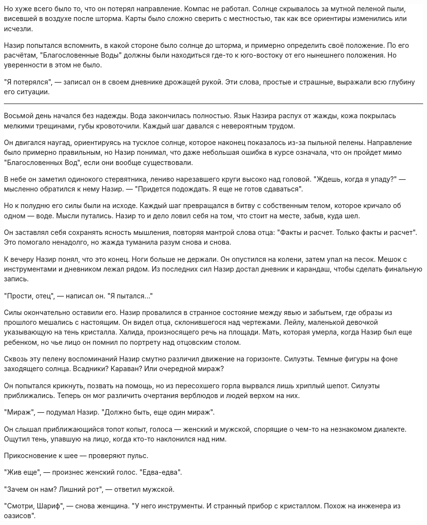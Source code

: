 Но хуже всего было то, что он потерял направление. Компас не работал. Солнце скрывалось за мутной пеленой пыли, висевшей в воздухе после шторма. Карты было сложно сверить с местностью, так как все ориентиры изменились или исчезли.

Назир попытался вспомнить, в какой стороне было солнце до шторма, и примерно определить своё положение. По его расчётам, "Благословенные Воды" должны были находиться где-то к юго-востоку от его нынешнего положения. Но уверенности в этом не было.

"Я потерялся", — записал он в своем дневнике дрожащей рукой. Эти слова, простые и страшные, выражали всю глубину его ситуации.

---

Восьмой день начался без надежды. Вода закончилась полностью. Язык Назира распух от жажды, кожа покрылась мелкими трещинами, губы кровоточили. Каждый шаг давался с невероятным трудом.

Он двигался наугад, ориентируясь на тусклое солнце, которое наконец показалось из-за пыльной пелены. Направление было примерно правильным, но Назир понимал, что даже небольшая ошибка в курсе означала, что он пройдет мимо "Благословенных Вод", если они вообще существовали.

В небе он заметил одинокого стервятника, лениво нарезавшего круги высоко над головой. "Ждешь, когда я упаду?" — мысленно обратился к нему Назир. — "Придется подождать. Я еще не готов сдаваться".

Но к полудню его силы были на исходе. Каждый шаг превращался в битву с собственным телом, которое кричало об одном — воде. Мысли путались. Назир то и дело ловил себя на том, что стоит на месте, забыв, куда шел.

Он заставлял себя сохранять ясность мышления, повторяя мантрой слова отца: "Факты и расчет. Только факты и расчет". Это помогало ненадолго, но жажда туманила разум снова и снова.

К вечеру Назир понял, что это конец. Ноги больше не держали. Он опустился на колени, затем упал на песок. Мешок с инструментами и дневником лежал рядом. Из последних сил Назир достал дневник и карандаш, чтобы сделать финальную запись.

"Прости, отец", — написал он. "Я пытался..."

Силы окончательно оставили его. Назир провалился в странное состояние между явью и забытьем, где образы из прошлого мешались с настоящим. Он видел отца, склонившегося над чертежами. Лейлу, маленькой девочкой указывающую на тень кристалла. Халида, произносящего речь на площади. Мать, которая умерла, когда Назир был еще ребенком, но чье лицо он помнил по портрету над отцовским столом.

Сквозь эту пелену воспоминаний Назир смутно различил движение на горизонте. Силуэты. Темные фигуры на фоне заходящего солнца. Всадники? Караван? Или очередной мираж?

Он попытался крикнуть, позвать на помощь, но из пересохшего горла вырвался лишь хриплый шепот. Силуэты приближались. Теперь он мог различить очертания верблюдов и людей верхом на них.

"Мираж", — подумал Назир. "Должно быть, еще один мираж".

Он слышал приближающийся топот копыт, голоса — женский и мужской, спорящие о чем-то на незнакомом диалекте. Ощутил тень, упавшую на лицо, когда кто-то наклонился над ним.

Прикосновение к шее — проверяют пульс.

"Жив еще", — произнес женский голос. "Едва-едва".

"Зачем он нам? Лишний рот", — ответил мужской.

"Смотри, Шариф", — снова женщина. "У него инструменты. И странный прибор с кристаллом. Похож на инженера из оазисов".
